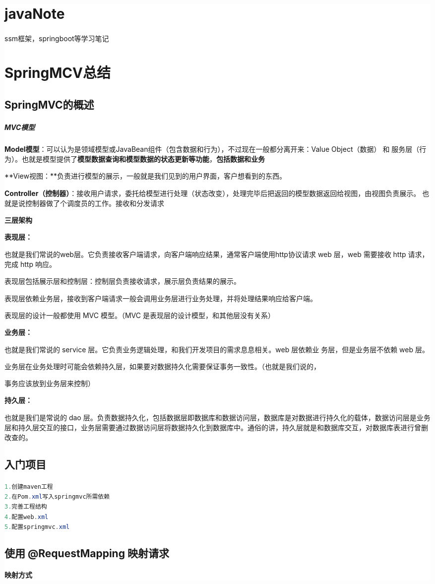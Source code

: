 # javaNote
ssm框架，springboot等学习笔记
# SpringMCV总结

## SpringMVC的概述



##### MVC模型

**Model模型**：可以认为是领域模型或JavaBean组件（包含数据和行为），不过现在一般都分离开来：Value Object（数据） 和 服务层（行为）。也就是模型提供了**模型数据查询和模型数据的状态更新等功能**，**包括数据和业务**

**View视图：**负责进行模型的展示，一般就是我们见到的用户界面，客户想看到的东西。

**Controller（控制器）**：接收用户请求，委托给模型进行处理（状态改变），处理完毕后把返回的模型数据返回给视图，由视图负责展示。 也就是说控制器做了个调度员的工作。接收和分发请求

**三层架构**

**表现层：** 

也就是我们常说的web层。它负责接收客户端请求，向客户端响应结果，通常客户端使用http协议请求 web 层，web 需要接收 http 请求，完成 http 响应。 

表现层包括展示层和控制层：控制层负责接收请求，展示层负责结果的展示。 

表现层依赖业务层，接收到客户端请求一般会调用业务层进行业务处理，并将处理结果响应给客户端。 

表现层的设计一般都使用 MVC 模型。（MVC 是表现层的设计模型，和其他层没有关系） 

**业务层：** 

也就是我们常说的 service 层。它负责业务逻辑处理，和我们开发项目的需求息息相关。web 层依赖业 务层，但是业务层不依赖 web 层。 

业务层在业务处理时可能会依赖持久层，如果要对数据持久化需要保证事务一致性。（也就是我们说的， 

事务应该放到业务层来控制） 

**持久层：** 

也就是我们是常说的 dao 层。负责数据持久化，包括数据层即数据库和数据访问层，数据库是对数据进行持久化的载体，数据访问层是业务层和持久层交互的接口，业务层需要通过数据访问层将数据持久化到数据库中。通俗的讲，持久层就是和数据库交互，对数据库表进行曾删改查的。 

## 入门项目

```java
1.创建maven工程
2.在Pom.xml写入springmvc所需依赖
3.完善工程结构
4.配置web.xml
5.配置springmvc.xml
```

## 使用 @RequestMapping 映射请求

**映射方式**
